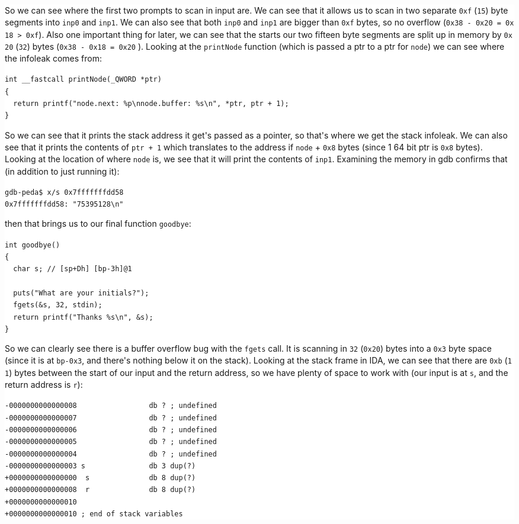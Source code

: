 So we can see where the first two prompts to scan in input are. We can see that it allows us to scan in two separate `0xf` (`15`) byte segments into `inp0` and `inp1`. We can also see that both `inp0` and `inp1` are bigger than `0xf` bytes, so no overflow (`0x38 - 0x20 = 0x18 > 0xf`). Also one important thing for later, we can see that the starts our two fifteen byte segments are split up in memory by `0x20` (`32`) bytes (`0x38 - 0x18 = 0x20` ). Looking at the `printNode` function (which is passed a ptr to a ptr for `node`) we can see where the infoleak comes from:

```
int __fastcall printNode(_QWORD *ptr)
{
  return printf("node.next: %p\nnode.buffer: %s\n", *ptr, ptr + 1);
}
```

So we can see that it prints the stack address it get's passed as a pointer, so that's where we get the stack infoleak. We can also see that it prints the contents of `ptr + 1` which translates to the address if `node` + `0x8` bytes (since 1 64 bit ptr is `0x8` bytes). Looking at the location of where `node` is, we see that it will print the contents of `inp1`. Examining the memory in gdb confirms that (in addition to just running it):

```
gdb-peda$ x/s 0x7fffffffdd58
0x7fffffffdd58:	"75395128\n"
```

then that brings us to our final function `goodbye`:

```
int goodbye()
{
  char s; // [sp+Dh] [bp-3h]@1

  puts("What are your initials?");
  fgets(&s, 32, stdin);
  return printf("Thanks %s\n", &s);
}
```

So we can clearly see there is a buffer overflow bug with the `fgets` call. It is scanning in `32` (`0x20`) bytes into a `0x3` byte space (since it is at `bp-0x3`, and there's nothing below it on the stack). Looking at the stack frame in IDA, we can see that there are `0xb` (`11`) bytes between the start of our input and the return address, so we have plenty of space to work with (our input is at `s`, and the return address is `r`):

```
-0000000000000008                 db ? ; undefined
-0000000000000007                 db ? ; undefined
-0000000000000006                 db ? ; undefined
-0000000000000005                 db ? ; undefined
-0000000000000004                 db ? ; undefined
-0000000000000003 s               db 3 dup(?)
+0000000000000000  s              db 8 dup(?)
+0000000000000008  r              db 8 dup(?)
+0000000000000010
+0000000000000010 ; end of stack variables
```
